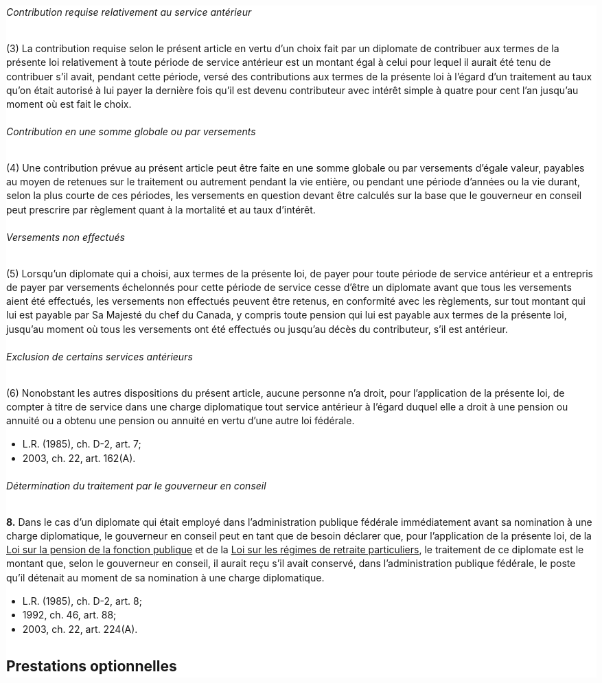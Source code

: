 ###### Contribution requise relativement au service antérieur

(3) La contribution requise selon le présent article en vertu d’un choix fait par un diplomate de contribuer aux termes de la présente loi relativement à toute période de service antérieur est un montant égal à celui pour lequel il aurait été tenu de contribuer s’il avait, pendant cette période, versé des contributions aux termes de la présente loi à l’égard d’un traitement au taux qu’on était autorisé à lui payer la dernière fois qu’il est devenu contributeur avec intérêt simple à quatre pour cent l’an jusqu’au moment où est fait le choix.

###### Contribution en une somme globale ou par versements

(4) Une contribution prévue au présent article peut être faite en une somme globale ou par versements d’égale valeur, payables au moyen de retenues sur le traitement ou autrement pendant la vie entière, ou pendant une période d’années ou la vie durant, selon la plus courte de ces périodes, les versements en question devant être calculés sur la base que le gouverneur en conseil peut prescrire par règlement quant à la mortalité et au taux d’intérêt.

###### Versements non effectués

(5) Lorsqu’un diplomate qui a choisi, aux termes de la présente loi, de payer pour toute période de service antérieur et a entrepris de payer par versements échelonnés pour cette période de service cesse d’être un diplomate avant que tous les versements aient été effectués, les versements non effectués peuvent être retenus, en conformité avec les règlements, sur tout montant qui lui est payable par Sa Majesté du chef du Canada, y compris toute pension qui lui est payable aux termes de la présente loi, jusqu’au moment où tous les versements ont été effectués ou jusqu’au décès du contributeur, s’il est antérieur.

###### Exclusion de certains services antérieurs

(6) Nonobstant les autres dispositions du présent article, aucune personne n’a droit, pour l’application de la présente loi, de compter à titre de service dans une charge diplomatique tout service antérieur à l’égard duquel elle a droit à une pension ou annuité ou a obtenu une pension ou annuité en vertu d’une autre loi fédérale.

  * L.R. (1985), ch. D-2, art. 7;
  * 2003, ch. 22, art. 162(A).

###### Détermination du traitement par le gouverneur en conseil

**8.** Dans le cas d’un diplomate qui était employé dans l’administration publique fédérale immédiatement avant sa nomination à une charge diplomatique, le gouverneur en conseil peut en tant que de besoin déclarer que, pour l’application de la présente loi, de la [Loi sur la pension de la fonction publique](/canada/fra/lois/P/P-36.md) et de la [Loi sur les régimes de retraite particuliers](/canada/fra/lois/S/S-15.2.md), le traitement de ce diplomate est le montant que, selon le gouverneur en conseil, il aurait reçu s’il avait conservé, dans l’administration publique fédérale, le poste qu’il détenait au moment de sa nomination à une charge diplomatique.

  * L.R. (1985), ch. D-2, art. 8;
  * 1992, ch. 46, art. 88;
  * 2003, ch. 22, art. 224(A).

## Prestations optionnelles
